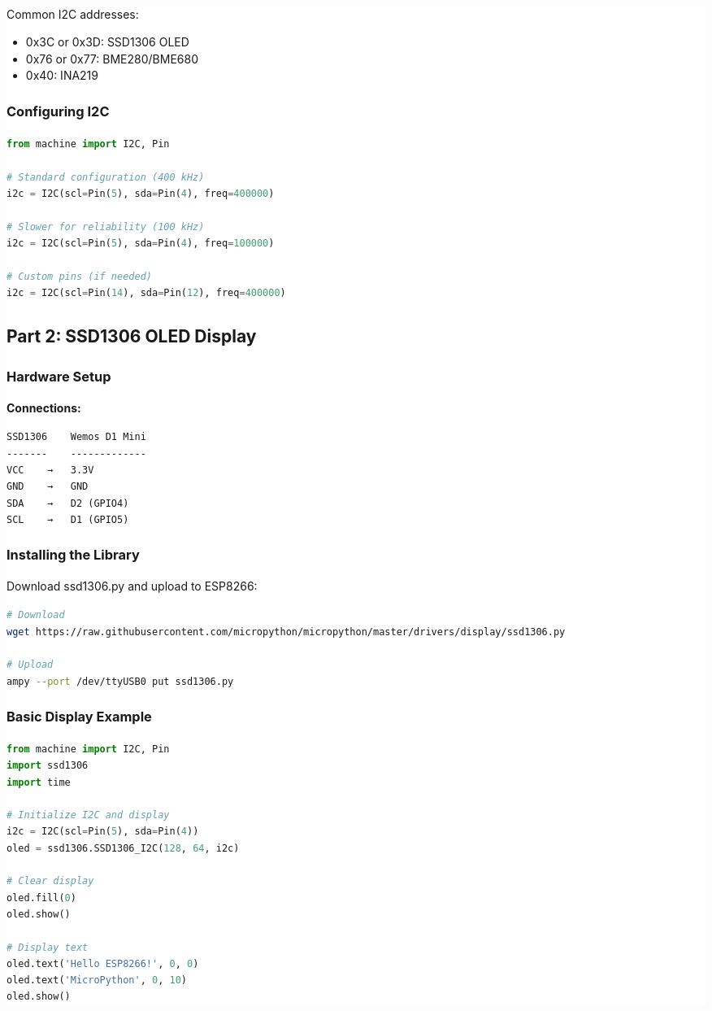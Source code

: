 Common I2C addresses:
- 0x3C or 0x3D: SSD1306 OLED
- 0x76 or 0x77: BME280/BME680
- 0x40: INA219

### Configuring I2C

```python
from machine import I2C, Pin

# Standard configuration (400 kHz)
i2c = I2C(scl=Pin(5), sda=Pin(4), freq=400000)

# Slower for reliability (100 kHz)
i2c = I2C(scl=Pin(5), sda=Pin(4), freq=100000)

# Custom pins (if needed)
i2c = I2C(scl=Pin(14), sda=Pin(12), freq=400000)
```

## Part 2: SSD1306 OLED Display

### Hardware Setup

**Connections:**
```
SSD1306    Wemos D1 Mini
-------    -------------
VCC    →   3.3V
GND    →   GND
SDA    →   D2 (GPIO4)
SCL    →   D1 (GPIO5)
```

### Installing the Library

Download ssd1306.py and upload to ESP8266:
```bash
# Download
wget https://raw.githubusercontent.com/micropython/micropython/master/drivers/display/ssd1306.py

# Upload
ampy --port /dev/ttyUSB0 put ssd1306.py
```

### Basic Display Example

```python
from machine import I2C, Pin
import ssd1306
import time

# Initialize I2C and display
i2c = I2C(scl=Pin(5), sda=Pin(4))
oled = ssd1306.SSD1306_I2C(128, 64, i2c)

# Clear display
oled.fill(0)
oled.show()

# Display text
oled.text('Hello ESP8266!', 0, 0)
oled.text('MicroPython', 0, 10)
oled.show()

```